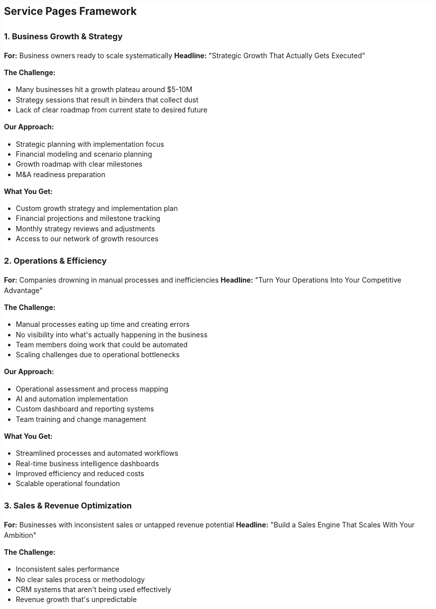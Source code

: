 
## Service Pages Framework

### 1. Business Growth & Strategy
**For:** Business owners ready to scale systematically
**Headline:** "Strategic Growth That Actually Gets Executed"

**The Challenge:**
- Many businesses hit a growth plateau around $5-10M
- Strategy sessions that result in binders that collect dust
- Lack of clear roadmap from current state to desired future

**Our Approach:**
- Strategic planning with implementation focus
- Financial modeling and scenario planning
- Growth roadmap with clear milestones
- M&A readiness preparation

**What You Get:**
- Custom growth strategy and implementation plan
- Financial projections and milestone tracking
- Monthly strategy reviews and adjustments
- Access to our network of growth resources

### 2. Operations & Efficiency
**For:** Companies drowning in manual processes and inefficiencies
**Headline:** "Turn Your Operations Into Your Competitive Advantage"

**The Challenge:**
- Manual processes eating up time and creating errors
- No visibility into what's actually happening in the business
- Team members doing work that could be automated
- Scaling challenges due to operational bottlenecks

**Our Approach:**
- Operational assessment and process mapping
- AI and automation implementation
- Custom dashboard and reporting systems
- Team training and change management

**What You Get:**
- Streamlined processes and automated workflows
- Real-time business intelligence dashboards
- Improved efficiency and reduced costs
- Scalable operational foundation

### 3. Sales & Revenue Optimization
**For:** Businesses with inconsistent sales or untapped revenue potential
**Headline:** "Build a Sales Engine That Scales With Your Ambition"

**The Challenge:**
- Inconsistent sales performance
- No clear sales process or methodology
- CRM systems that aren't being used effectively
- Revenue growth that's unpredictable
